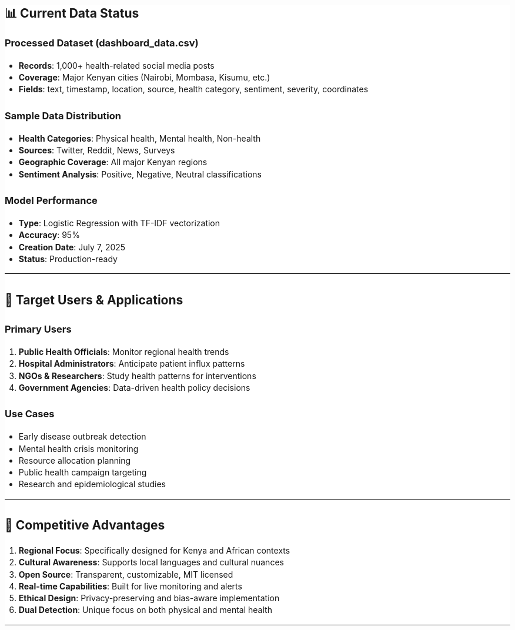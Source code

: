
## 📊 Current Data Status

### Processed Dataset (dashboard_data.csv)
- **Records**: 1,000+ health-related social media posts
- **Coverage**: Major Kenyan cities (Nairobi, Mombasa, Kisumu, etc.)
- **Fields**: text, timestamp, location, source, health category, sentiment, severity, coordinates

### Sample Data Distribution
- **Health Categories**: Physical health, Mental health, Non-health
- **Sources**: Twitter, Reddit, News, Surveys
- **Geographic Coverage**: All major Kenyan regions
- **Sentiment Analysis**: Positive, Negative, Neutral classifications

### Model Performance
- **Type**: Logistic Regression with TF-IDF vectorization
- **Accuracy**: 95%
- **Creation Date**: July 7, 2025
- **Status**: Production-ready

---

## 🎯 Target Users & Applications

### Primary Users
1. **Public Health Officials**: Monitor regional health trends
2. **Hospital Administrators**: Anticipate patient influx patterns
3. **NGOs & Researchers**: Study health patterns for interventions
4. **Government Agencies**: Data-driven health policy decisions

### Use Cases
- Early disease outbreak detection
- Mental health crisis monitoring
- Resource allocation planning
- Public health campaign targeting
- Research and epidemiological studies

---

## 🌟 Competitive Advantages

1. **Regional Focus**: Specifically designed for Kenya and African contexts
2. **Cultural Awareness**: Supports local languages and cultural nuances
3. **Open Source**: Transparent, customizable, MIT licensed
4. **Real-time Capabilities**: Built for live monitoring and alerts
5. **Ethical Design**: Privacy-preserving and bias-aware implementation
6. **Dual Detection**: Unique focus on both physical and mental health

---
